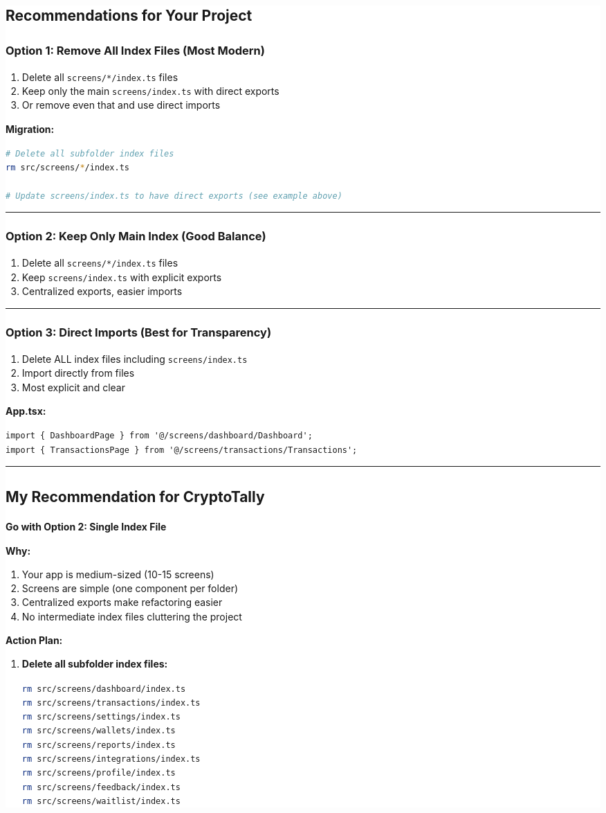 
## Recommendations for Your Project

### **Option 1: Remove All Index Files** (Most Modern)

1. Delete all `screens/*/index.ts` files
2. Keep only the main `screens/index.ts` with direct exports
3. Or remove even that and use direct imports

**Migration:**
```bash
# Delete all subfolder index files
rm src/screens/*/index.ts

# Update screens/index.ts to have direct exports (see example above)
```

---

### **Option 2: Keep Only Main Index** (Good Balance)

1. Delete all `screens/*/index.ts` files
2. Keep `screens/index.ts` with explicit exports
3. Centralized exports, easier imports

---

### **Option 3: Direct Imports** (Best for Transparency)

1. Delete ALL index files including `screens/index.ts`
2. Import directly from files
3. Most explicit and clear

**App.tsx:**
```tsx
import { DashboardPage } from '@/screens/dashboard/Dashboard';
import { TransactionsPage } from '@/screens/transactions/Transactions';
```

---

## My Recommendation for CryptoTally

**Go with Option 2: Single Index File**

**Why:**
1. Your app is medium-sized (10-15 screens)
2. Screens are simple (one component per folder)
3. Centralized exports make refactoring easier
4. No intermediate index files cluttering the project

**Action Plan:**

1. **Delete all subfolder index files:**
   ```bash
   rm src/screens/dashboard/index.ts
   rm src/screens/transactions/index.ts
   rm src/screens/settings/index.ts
   rm src/screens/wallets/index.ts
   rm src/screens/reports/index.ts
   rm src/screens/integrations/index.ts
   rm src/screens/profile/index.ts
   rm src/screens/feedback/index.ts
   rm src/screens/waitlist/index.ts
   ```
